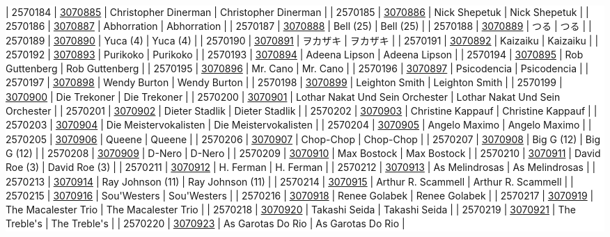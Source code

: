 | 2570184 | [3070885](https://www.discogs.com/artist/3070885) | Christopher Dinerman | Christopher Dinerman |
| 2570185 | [3070886](https://www.discogs.com/artist/3070886) | Nick Shepetuk | Nick Shepetuk |
| 2570186 | [3070887](https://www.discogs.com/artist/3070887) | Abhorration | Abhorration |
| 2570187 | [3070888](https://www.discogs.com/artist/3070888) | Bell (25) | Bell (25) |
| 2570188 | [3070889](https://www.discogs.com/artist/3070889) | つる | つる |
| 2570189 | [3070890](https://www.discogs.com/artist/3070890) | Yuca (4) | Yuca (4) |
| 2570190 | [3070891](https://www.discogs.com/artist/3070891) | ヲカザキ | ヲカザキ |
| 2570191 | [3070892](https://www.discogs.com/artist/3070892) | Kaizaiku | Kaizaiku |
| 2570192 | [3070893](https://www.discogs.com/artist/3070893) | Purikoko | Purikoko |
| 2570193 | [3070894](https://www.discogs.com/artist/3070894) | Adeena Lipson | Adeena Lipson |
| 2570194 | [3070895](https://www.discogs.com/artist/3070895) | Rob Guttenberg | Rob Guttenberg |
| 2570195 | [3070896](https://www.discogs.com/artist/3070896) | Mr. Cano | Mr. Cano |
| 2570196 | [3070897](https://www.discogs.com/artist/3070897) | Psicodencia | Psicodencia |
| 2570197 | [3070898](https://www.discogs.com/artist/3070898) | Wendy Burton | Wendy Burton |
| 2570198 | [3070899](https://www.discogs.com/artist/3070899) | Leighton Smith | Leighton Smith |
| 2570199 | [3070900](https://www.discogs.com/artist/3070900) | Die Trekoner | Die Trekoner |
| 2570200 | [3070901](https://www.discogs.com/artist/3070901) | Lothar Nakat Und Sein Orchester | Lothar Nakat Und Sein Orchester |
| 2570201 | [3070902](https://www.discogs.com/artist/3070902) | Dieter Stadlik | Dieter Stadlik |
| 2570202 | [3070903](https://www.discogs.com/artist/3070903) | Christine Kappauf | Christine Kappauf |
| 2570203 | [3070904](https://www.discogs.com/artist/3070904) | Die Meistervokalisten | Die Meistervokalisten |
| 2570204 | [3070905](https://www.discogs.com/artist/3070905) | Angelo Maximo | Angelo Maximo |
| 2570205 | [3070906](https://www.discogs.com/artist/3070906) | Queene | Queene |
| 2570206 | [3070907](https://www.discogs.com/artist/3070907) | Chop-Chop | Chop-Chop |
| 2570207 | [3070908](https://www.discogs.com/artist/3070908) | Big G (12) | Big G (12) |
| 2570208 | [3070909](https://www.discogs.com/artist/3070909) | D-Nero | D-Nero |
| 2570209 | [3070910](https://www.discogs.com/artist/3070910) | Max Bostock | Max Bostock |
| 2570210 | [3070911](https://www.discogs.com/artist/3070911) | David Roe (3) | David Roe (3) |
| 2570211 | [3070912](https://www.discogs.com/artist/3070912) | H. Ferman | H. Ferman |
| 2570212 | [3070913](https://www.discogs.com/artist/3070913) | As Melindrosas | As Melindrosas |
| 2570213 | [3070914](https://www.discogs.com/artist/3070914) | Ray Johnson (11) | Ray Johnson (11) |
| 2570214 | [3070915](https://www.discogs.com/artist/3070915) | Arthur R. Scammell | Arthur R. Scammell |
| 2570215 | [3070916](https://www.discogs.com/artist/3070916) | Sou'Westers | Sou'Westers |
| 2570216 | [3070918](https://www.discogs.com/artist/3070918) | Renee Golabek | Renee Golabek |
| 2570217 | [3070919](https://www.discogs.com/artist/3070919) | The Macalester Trio | The Macalester Trio |
| 2570218 | [3070920](https://www.discogs.com/artist/3070920) | Takashi Seida | Takashi Seida |
| 2570219 | [3070921](https://www.discogs.com/artist/3070921) | The Treble's | The Treble's |
| 2570220 | [3070923](https://www.discogs.com/artist/3070923) | As Garotas Do Rio | As Garotas Do Rio |